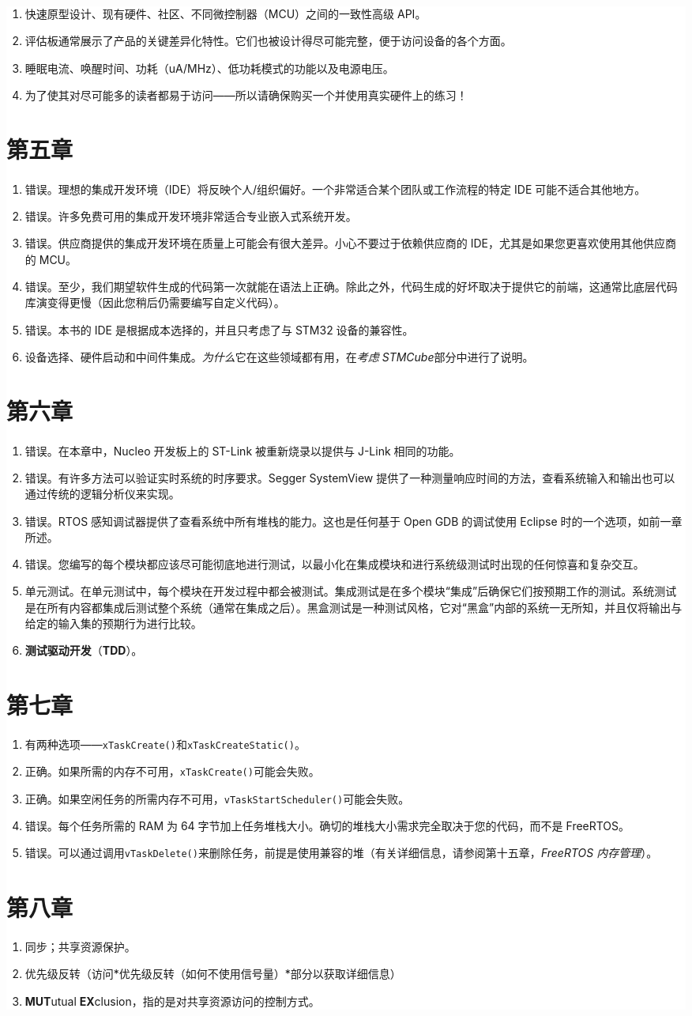 1.  快速原型设计、现有硬件、社区、不同微控制器（MCU）之间的一致性高级 API。

1.  评估板通常展示了产品的关键差异化特性。它们也被设计得尽可能完整，便于访问设备的各个方面。

1.  睡眠电流、唤醒时间、功耗（uA/MHz）、低功耗模式的功能以及电源电压。

1.  为了使其对尽可能多的读者都易于访问——所以请确保购买一个并使用真实硬件上的练习！

# 第五章

1.  错误。理想的集成开发环境（IDE）将反映个人/组织偏好。一个非常适合某个团队或工作流程的特定 IDE 可能不适合其他地方。

1.  错误。许多免费可用的集成开发环境非常适合专业嵌入式系统开发。

1.  错误。供应商提供的集成开发环境在质量上可能会有很大差异。小心不要过于依赖供应商的 IDE，尤其是如果您更喜欢使用其他供应商的 MCU。

1.  错误。至少，我们期望软件生成的代码第一次就能在语法上正确。除此之外，代码生成的好坏取决于提供它的前端，这通常比底层代码库演变得更慢（因此您稍后仍需要编写自定义代码）。

1.  错误。本书的 IDE 是根据成本选择的，并且只考虑了与 STM32 设备的兼容性。

1.  设备选择、硬件启动和中间件集成。*为什么*它在这些领域都有用，在*考虑 STMCube*部分中进行了说明。

# 第六章

1.  错误。在本章中，Nucleo 开发板上的 ST-Link 被重新烧录以提供与 J-Link 相同的功能。

1.  错误。有许多方法可以验证实时系统的时序要求。Segger SystemView 提供了一种测量响应时间的方法，查看系统输入和输出也可以通过传统的逻辑分析仪来实现。

1.  错误。RTOS 感知调试器提供了查看系统中所有堆栈的能力。这也是任何基于 Open GDB 的调试使用 Eclipse 时的一个选项，如前一章所述。

1.  错误。您编写的每个模块都应该尽可能彻底地进行测试，以最小化在集成模块和进行系统级测试时出现的任何惊喜和复杂交互。

1.  单元测试。在单元测试中，每个模块在开发过程中都会被测试。集成测试是在多个模块“集成”后确保它们按预期工作的测试。系统测试是在所有内容都集成后测试整个系统（通常在集成之后）。黑盒测试是一种测试风格，它对“黑盒”内部的系统一无所知，并且仅将输出与给定的输入集的预期行为进行比较。

1.  **测试驱动开发**（**TDD**）。

# 第七章

1.  有两种选项——`xTaskCreate()`和`xTaskCreateStatic()`。

1.  正确。如果所需的内存不可用，`xTaskCreate()`可能会失败。

1.  正确。如果空闲任务的所需内存不可用，`vTaskStartScheduler()`可能会失败。

1.  错误。每个任务所需的 RAM 为 64 字节加上任务堆栈大小。确切的堆栈大小需求完全取决于您的代码，而不是 FreeRTOS。

1.  错误。可以通过调用`vTaskDelete()`来删除任务，前提是使用兼容的堆（有关详细信息，请参阅第十五章，*FreeRTOS 内存管理*）。

# 第八章

1.  同步；共享资源保护。

1.  优先级反转（访问*优先级反转（如何不使用信号量）*部分以获取详细信息）

1.  **MUT**utual **EX**clusion，指的是对共享资源访问的控制方式。
